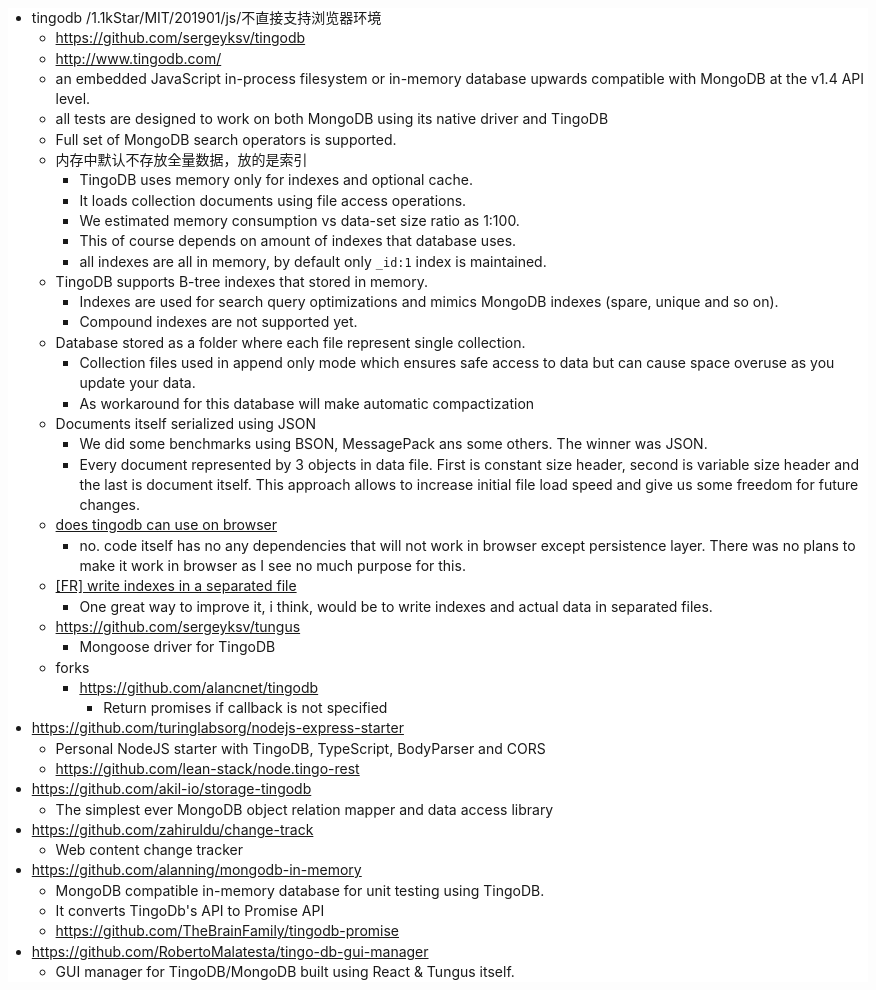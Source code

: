 - tingodb /1.1kStar/MIT/201901/js/不直接支持浏览器环境
  - https://github.com/sergeyksv/tingodb
  - http://www.tingodb.com/
  - an embedded JavaScript in-process filesystem or in-memory database upwards compatible with MongoDB at the v1.4 API level.
  - all tests are designed to work on both MongoDB using its native driver and TingoDB
  - Full set of MongoDB search operators is supported.
  - 内存中默认不存放全量数据，放的是索引
    - TingoDB uses memory only for indexes and optional cache. 
    - It loads collection documents using file access operations. 
    - We estimated memory consumption vs data-set size ratio as 1:100. 
    - This of course depends on amount of indexes that database uses.
    - all indexes are all in memory, by default only `_id:1` index is maintained.
  - TingoDB supports B-tree indexes that stored in memory. 
    - Indexes are used for search query optimizations and mimics MongoDB indexes (spare, unique and so on). 
    - Compound indexes are not supported yet.
  - Database stored as a folder where each file represent single collection. 
    - Collection files used in append only mode which ensures safe access to data but can cause space overuse as you update your data. 
    - As workaround for this database will make automatic compactization
  - Documents itself serialized using JSON
    - We did some benchmarks using BSON, MessagePack ans some others. The winner was JSON.
    - Every document represented by 3 objects in data file. First is constant size header, second is variable size header and the last is document itself. This approach allows to increase initial file load speed and give us some freedom for future changes.
  - [does tingodb can use on browser](https://github.com/sergeyksv/tingodb/issues/112)
    - no. code itself has no any dependencies that will not work in browser except persistence layer. There was no plans to make it work in browser as I see no much purpose for this.
  - [[FR] write indexes in a separated file](https://github.com/sergeyksv/tingodb/issues/151)
    - One great way to improve it, i think, would be to write indexes and actual data in separated files.
  - https://github.com/sergeyksv/tungus
    - Mongoose driver for TingoDB
  - forks
    - https://github.com/alancnet/tingodb
      - Return promises if callback is not specified
- https://github.com/turinglabsorg/nodejs-express-starter
  - Personal NodeJS starter with TingoDB, TypeScript, BodyParser and CORS
  - https://github.com/lean-stack/node.tingo-rest
- https://github.com/akil-io/storage-tingodb
  - The simplest ever MongoDB object relation mapper and data access library
- https://github.com/zahiruldu/change-track
  - Web content change tracker
- https://github.com/alanning/mongodb-in-memory
  - MongoDB compatible in-memory database for unit testing using TingoDB.
  - It converts TingoDb's API to Promise API
  - https://github.com/TheBrainFamily/tingodb-promise
- https://github.com/RobertoMalatesta/tingo-db-gui-manager
  - GUI manager for TingoDB/MongoDB built using React & Tungus itself.
